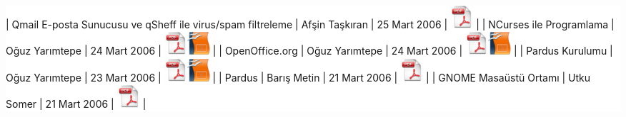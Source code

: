 | Qmail E-posta Sunucusu ve qSheff ile virus/spam filtreleme | Afşin Taşkıran | 25 Mart 2006 | [![](./pdf_icon.jpg "PDF Sunumu")](./afsintaskiran-qmail_qsheff-25032006.pdf) |
| NCurses ile Programlama | Oğuz Yarımtepe | 24 Mart 2006 | [![](./pdf_icon.jpg "PDF Sunumu")](./ncursus-ile-programlama.pdf)[![](./odp_icon.png "OpenDocument Sunumu")](./ncurses-ile-programlama.odp) |
| OpenOffice.org | Oğuz Yarımtepe | 24 Mart 2006 | [![](./pdf_icon.jpg "PDF Sunumu")](./OpenOffice.org-tanitimi.pdf)[![](./odp_icon.png "OpenDocument Sunumu")](./OpenOffice.org-tanitimi.odp) |
| Pardus Kurulumu | Oğuz Yarımtepe | 23 Mart 2006 | [![](./pdf_icon.jpg "PDF Sunumu")](./pardus-kurulum.pdf)[![](./odp_icon.png "OpenDocument Sunumu")](./pardus-kurulum.odp) |
| Pardus | Barış Metin | 21 Mart 2006 | [![](./pdf_icon.jpg "PDF Sunumu")](./pardus21032006.pdf) |
| GNOME Masaüstü Ortamı | Utku Somer | 21 Mart 2006 | [![](./pdf_icon.jpg "PDF Sunumu")](./utkusomer-gnome_masaustu_ortami-21032006.pdf) |
